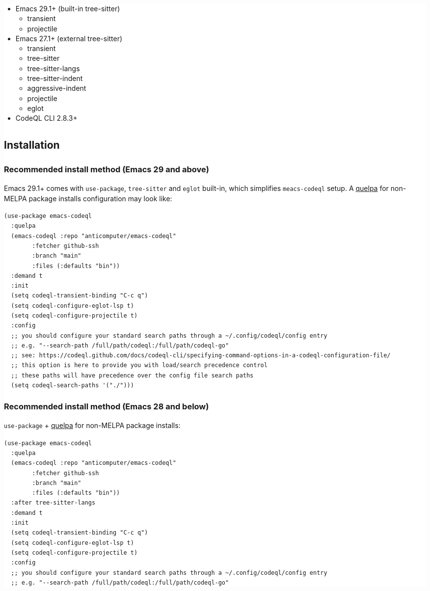 - Emacs 29.1+ (built-in tree-sitter)
  - transient
  - projectile
- Emacs 27.1+ (external tree-sitter)
  - transient
  - tree-sitter
  - tree-sitter-langs
  - tree-sitter-indent
  - aggressive-indent
  - projectile
  - eglot
- CodeQL CLI 2.8.3+

## Installation

### Recommended install method (Emacs 29 and above)

Emacs 29.1+ comes with `use-package`, `tree-sitter` and `eglot` built-in, which simplifies `meacs-codeql` setup. A [quelpa](https://github.com/quelpa/quelpa) for non-MELPA package installs configuration may look like:

```elisp
(use-package emacs-codeql
  :quelpa
  (emacs-codeql :repo "anticomputer/emacs-codeql"
		:fetcher github-ssh
		:branch "main"
		:files (:defaults "bin"))
  :demand t
  :init
  (setq codeql-transient-binding "C-c q")
  (setq codeql-configure-eglot-lsp t)
  (setq codeql-configure-projectile t)
  :config
  ;; you should configure your standard search paths through a ~/.config/codeql/config entry
  ;; e.g. "--search-path /full/path/codeql:/full/path/codeql-go"
  ;; see: https://codeql.github.com/docs/codeql-cli/specifying-command-options-in-a-codeql-configuration-file/
  ;; this option is here to provide you with load/search precedence control
  ;; these paths will have precedence over the config file search paths
  (setq codeql-search-paths '("./")))
```


### Recommended install method (Emacs 28 and below)

`use-package` + [quelpa](https://github.com/quelpa/quelpa) for non-MELPA package installs:

```elisp
(use-package emacs-codeql
  :quelpa
  (emacs-codeql :repo "anticomputer/emacs-codeql"
		:fetcher github-ssh
		:branch "main"
		:files (:defaults "bin"))
  :after tree-sitter-langs
  :demand t
  :init
  (setq codeql-transient-binding "C-c q")
  (setq codeql-configure-eglot-lsp t)
  (setq codeql-configure-projectile t)
  :config
  ;; you should configure your standard search paths through a ~/.config/codeql/config entry
  ;; e.g. "--search-path /full/path/codeql:/full/path/codeql-go"
```